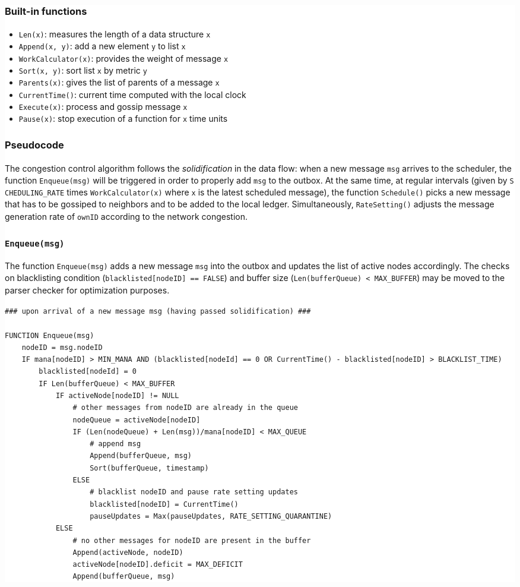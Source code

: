 ### Built-in functions

* `Len(x)`: measures the length of a data structure `x`
* `Append(x, y)`: add a new element `y` to list `x`
* `WorkCalculator(x)`: provides the weight of message `x`
* `Sort(x, y)`: sort list `x` by metric `y`
* `Parents(x)`: gives the list of parents of a message `x`
* `CurrentTime()`: current time computed with the local clock
* `Execute(x)`: process and gossip message `x`
* `Pause(x)`: stop execution of a function for `x` time units

### Pseudocode

The congestion control algorithm follows the _solidification_ in the data flow: when a new message `msg` arrives to the scheduler, the function `Enqueue(msg)` will be triggered in order to properly add `msg` to the outbox. At the same time, at regular intervals (given by `SCHEDULING_RATE` times `WorkCalculator(x)` where `x` is the latest scheduled message), the function `Schedule()` picks a new message that has to be gossiped to neighbors and to be added to the local ledger. Simultaneously, `RateSetting()` adjusts the message generation rate of `ownID` according to the network congestion.

### `Enqueue(msg)`

The function `Enqueue(msg)` adds a new message `msg` into the outbox and updates the list of active nodes accordingly. The checks on blacklisting condition (`blacklisted[nodeID] == FALSE`) and buffer size (`Len(bufferQueue) < MAX_BUFFER`) may be moved to the parser checker for optimization purposes.
```vbnet
### upon arrival of a new message msg (having passed solidification) ###

FUNCTION Enqueue(msg)
    nodeID = msg.nodeID
    IF mana[nodeID] > MIN_MANA AND (blacklisted[nodeId] == 0 OR CurrentTime() - blacklisted[nodeID] > BLACKLIST_TIME)
        blacklisted[nodeId] = 0
        IF Len(bufferQueue) < MAX_BUFFER
            IF activeNode[nodeID] != NULL
                # other messages from nodeID are already in the queue
                nodeQueue = activeNode[nodeID]
                IF (Len(nodeQueue) + Len(msg))/mana[nodeID] < MAX_QUEUE
                    # append msg
                    Append(bufferQueue, msg)
                    Sort(bufferQueue, timestamp)
                ELSE
                    # blacklist nodeID and pause rate setting updates
                    blacklisted[nodeID] = CurrentTime()
                    pauseUpdates = Max(pauseUpdates, RATE_SETTING_QUARANTINE)
            ELSE
                # no other messages for nodeID are present in the buffer
                Append(activeNode, nodeID)
                activeNode[nodeID].deficit = MAX_DEFICIT
                Append(bufferQueue, msg)
```
